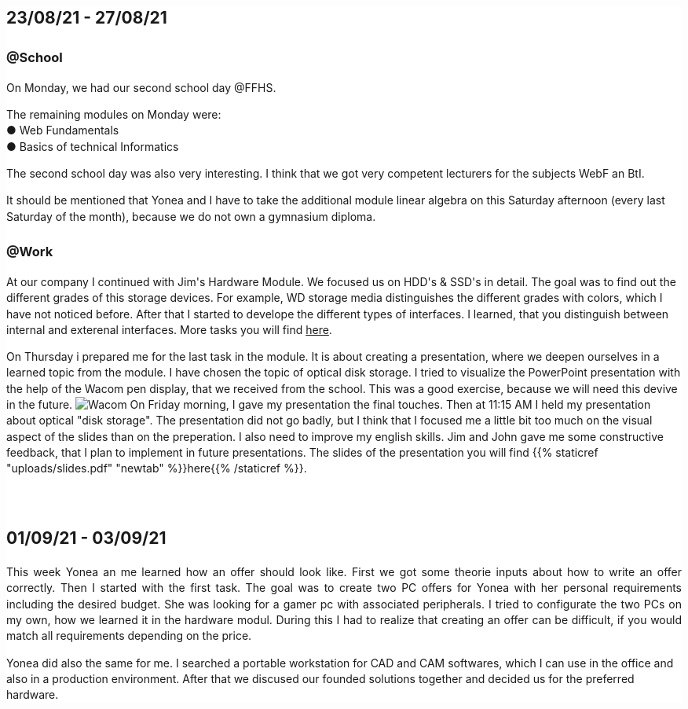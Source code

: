 ## 23/08/21 - 27/08/21
<p align="justify">

### @School
On Monday, we had our second school day @FFHS.<br>

The remaining modules on Monday were:<br>
● Web Fundamentals<br>
● Basics of technical Informatics<br>

The second school day was also very interesting. I think that we got very competent lecturers for the subjects WebF an BtI.

It should be mentioned that Yonea and I have to take the additional module linear algebra on this Saturday afternoon (every last Saturday of the month), because we do not own a gymnasium diploma.

### @Work
At our company I continued with Jim's Hardware Module. We focused us on HDD's & SSD's in detail.
The goal was to find out the different grades of this storage devices. For example, WD storage media distinguishes the different grades with colors, which I have not noticed before.
After that I started to develope the different types of interfaces. I learned, that you distinguish between internal and exterenal interfaces. More tasks you will find [here](https://xavierjeiziner.netlify.app/publication/module-hardware/).

On Thursday i prepared me for the last task in the module. It is about creating a presentation, where we deepen ourselves in a learned topic from the module. I have chosen the topic of optical disk storage.
I tried to visualize the PowerPoint presentation with the help of the Wacom pen display, that we received from the school. This was a good exercise, because we will need this devive in the future.
![Wacom](wacom.jpg "<b>Wacom Pad |</b> Unsplash: Szabo Viktor")
On Friday morning, I gave my presentation the final touches. Then at 11:15 AM I held my presentation about optical "disk storage". The presentation did not go badly, but I think that I focused me a little bit too much on the visual aspect of the slides than on the preperation. I also need to improve my english skills.
Jim and John gave me some constructive feedback, that I plan to implement in future presentations. The slides of the presentation you will find {{% staticref "uploads/slides.pdf" "newtab" %}}here{{% /staticref %}}.
</p><br>
<p></p>

## 01/09/21 - 03/09/21
<p align="justify">
This week Yonea an me learned how an offer should look like. First we got some theorie inputs about how to write an offer correctly. Then I started with the first task. The goal was to create two PC offers for Yonea with her personal requirements including the desired budget. She was looking for a gamer pc with associated peripherals. I tried to configurate the two PCs on my own, how we learned it in the hardware modul. During this I had to realize that creating an offer can be difficult, if you would match all requirements depending on the price.<br>

Yonea did also the same for me. I searched a portable workstation for CAD and CAM softwares, which I can use in the office and also in a production environment.
After that we discused our founded solutions together and decided us for the preferred hardware.<br>
